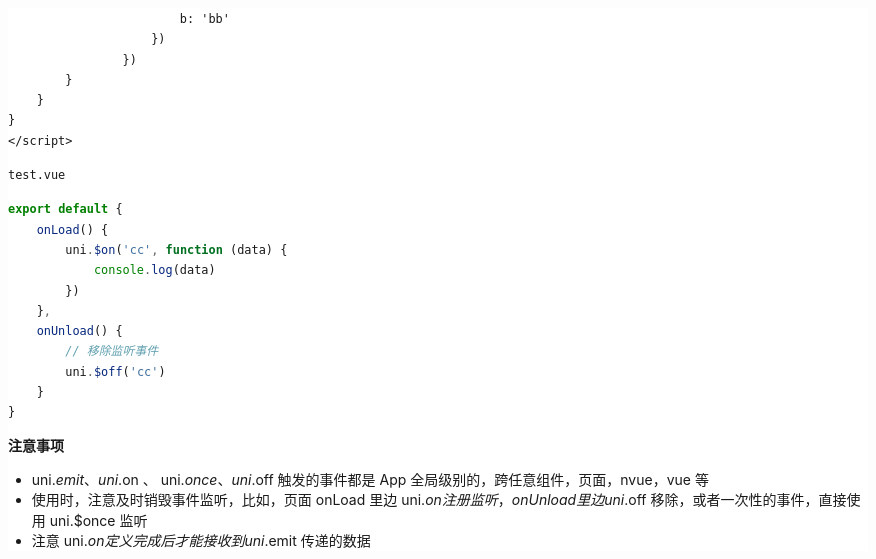 ```vue
						b: 'bb'
					})
				})
		}
	}
}
</script>
```

`test.vue`

```js
export default {
	onLoad() {
		uni.$on('cc', function (data) {
			console.log(data)
		})
	},
	onUnload() {
		// 移除监听事件
		uni.$off('cc')
	}
}
```

**注意事项**

- uni.$emit、 uni.$on 、 uni.$once 、uni.$off 触发的事件都是 App 全局级别的，跨任意组件，页面，nvue，vue 等
- 使用时，注意及时销毁事件监听，比如，页面 onLoad 里边 uni.$on 注册监听，onUnload 里边 uni.$off 移除，或者一次性的事件，直接使用 uni.$once 监听
- 注意 uni.$on 定义完成后才能接收到 uni.$emit 传递的数据
